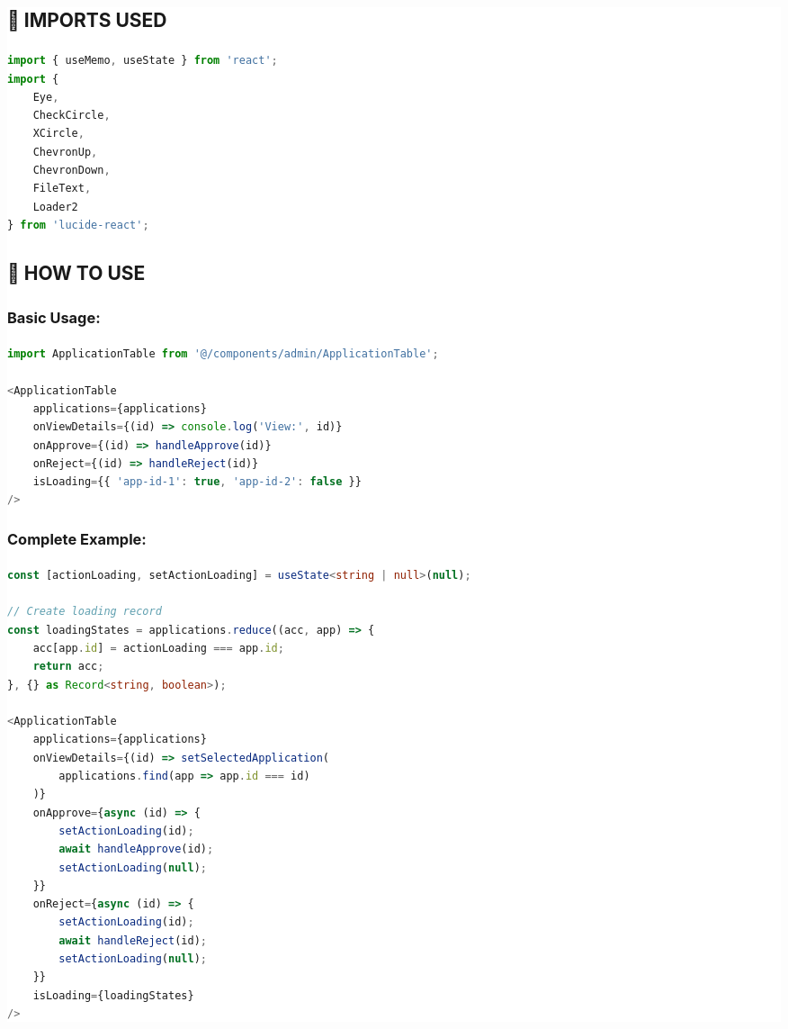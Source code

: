 ## 🎨 IMPORTS USED
```typescript
import { useMemo, useState } from 'react';
import { 
    Eye, 
    CheckCircle, 
    XCircle, 
    ChevronUp, 
    ChevronDown, 
    FileText, 
    Loader2 
} from 'lucide-react';
```

## 🔌 HOW TO USE

### Basic Usage:
```typescript
import ApplicationTable from '@/components/admin/ApplicationTable';

<ApplicationTable
    applications={applications}
    onViewDetails={(id) => console.log('View:', id)}
    onApprove={(id) => handleApprove(id)}
    onReject={(id) => handleReject(id)}
    isLoading={{ 'app-id-1': true, 'app-id-2': false }}
/>
```

### Complete Example:
```typescript
const [actionLoading, setActionLoading] = useState<string | null>(null);

// Create loading record
const loadingStates = applications.reduce((acc, app) => {
    acc[app.id] = actionLoading === app.id;
    return acc;
}, {} as Record<string, boolean>);

<ApplicationTable
    applications={applications}
    onViewDetails={(id) => setSelectedApplication(
        applications.find(app => app.id === id)
    )}
    onApprove={async (id) => {
        setActionLoading(id);
        await handleApprove(id);
        setActionLoading(null);
    }}
    onReject={async (id) => {
        setActionLoading(id);
        await handleReject(id);
        setActionLoading(null);
    }}
    isLoading={loadingStates}
/>
```
